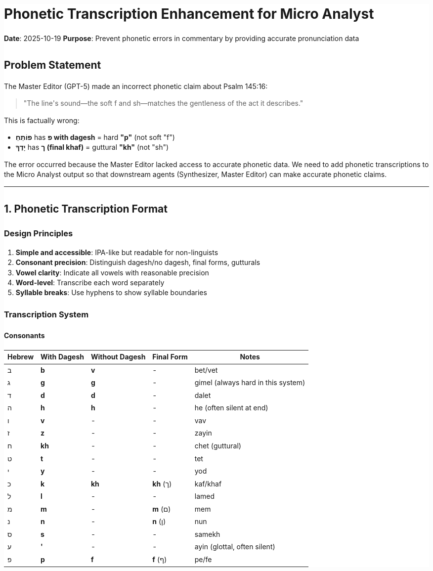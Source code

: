 # Phonetic Transcription Enhancement for Micro Analyst

**Date**: 2025-10-19
**Purpose**: Prevent phonetic errors in commentary by providing accurate pronunciation data

## Problem Statement

The Master Editor (GPT-5) made an incorrect phonetic claim about Psalm 145:16:
> "The line's sound—the soft f and sh—matches the gentleness of the act it describes."

This is factually wrong:
- **פּוֹתֵחַ** has **פּ with dagesh** = hard **"p"** (not soft "f")
- **יָדֶךָ** has **ך (final khaf)** = guttural **"kh"** (not "sh")

The error occurred because the Master Editor lacked access to accurate phonetic data. We need to add phonetic transcriptions to the Micro Analyst output so that downstream agents (Synthesizer, Master Editor) can make accurate phonetic claims.

---

## 1. Phonetic Transcription Format

### Design Principles
1. **Simple and accessible**: IPA-like but readable for non-linguists
2. **Consonant precision**: Distinguish dagesh/no dagesh, final forms, gutturals
3. **Vowel clarity**: Indicate all vowels with reasonable precision
4. **Word-level**: Transcribe each word separately
5. **Syllable breaks**: Use hyphens to show syllable boundaries

### Transcription System

#### Consonants
| Hebrew | With Dagesh | Without Dagesh | Final Form | Notes |
|--------|-------------|----------------|------------|-------|
| ב | **b** | **v** | - | bet/vet |
| ג | **g** | **g** | - | gimel (always hard in this system) |
| ד | **d** | **d** | - | dalet |
| ה | **h** | **h** | - | he (often silent at end) |
| ו | **v** | - | - | vav |
| ז | **z** | - | - | zayin |
| ח | **kh** | - | - | chet (guttural) |
| ט | **t** | - | - | tet |
| י | **y** | - | - | yod |
| כ | **k** | **kh** | **kh** (ך) | kaf/khaf |
| ל | **l** | - | - | lamed |
| מ | **m** | - | **m** (ם) | mem |
| נ | **n** | - | **n** (ן) | nun |
| ס | **s** | - | - | samekh |
| ע | **'** | - | - | ayin (glottal, often silent) |
| פ | **p** | **f** | **f** (ף) | pe/fe |